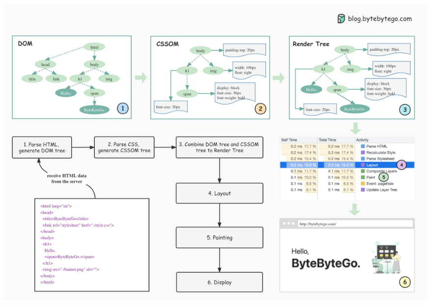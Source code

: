 ![CRP from Bytebytego](./crp-bytebytego.jpeg)

<iframe
  width='560'
  height='315'
  class='yt-embed'
  src='https://www.youtube.com/embed/25fkjIIk2_o?si=3cxf1u6rv_7UK_MU'
  title='YouTube video player'
  frameborder='0'
  allow='accelerometer; autoplay; clipboard-write; encrypted-media; gyroscope; picture-in-picture; web-share'
  referrerpolicy='strict-origin-when-cross-origin'
  allowfullscreen
></iframe>
